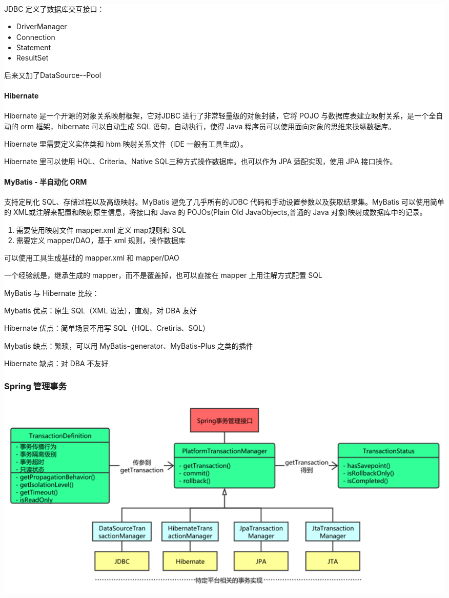 JDBC 定义了数据库交互接口：
  - DriverManager
  - Connection
  - Statement
  - ResultSet

后来又加了DataSource--Pool

#### Hibernate
Hibernate 是一个开源的对象关系映射框架，它对JDBC 进行了非常轻量级的对象封装，它将 POJO 与数据库表建立映射关系，是一个全自动的 orm 框架，hibernate 可以自动生成 SQL 语句，自动执行，使得 Java 程序员可以使用面向对象的思维来操纵数据库。

Hibernate 里需要定义实体类和 hbm 映射关系文件（IDE 一般有工具生成）。

Hibernate 里可以使用 HQL、Criteria、Native SQL三种方式操作数据库。也可以作为 JPA 适配实现，使用 JPA 接口操作。

#### MyBatis - 半自动化 ORM

支持定制化 SQL、存储过程以及高级映射。MyBatis 避免了几乎所有的JDBC 代码和手动设置参数以及获取结果集。MyBatis 可以使用简单的 XML或注解来配置和映射原生信息，将接口和 Java 的 POJOs(Plain Old JavaObjects,普通的 Java 对象)映射成数据库中的记录。

 1. 需要使用映射文件 mapper.xml 定义 map规则和 SQL
 2. 需要定义 mapper/DAO，基于 xml 规则，操作数据库

可以使用工具生成基础的 mapper.xml 和 mapper/DAO

一个经验就是，继承生成的 mapper，而不是覆盖掉，也可以直接在 mapper 上用注解方式配置 SQL

MyBatis 与 Hibernate 比较：

Mybatis 优点：原生 SQL（XML 语法），直观，对 DBA 友好

Hibernate 优点：简单场景不用写 SQL（HQL、Cretiria、SQL）

Mybatis 缺点：繁琐，可以用 MyBatis-generator、MyBatis-Plus 之类的插件

Hibernate 缺点：对 DBA 不友好

### Spring 管理事务
![](assets/markdown-img-paste-20201117194910955.png)
